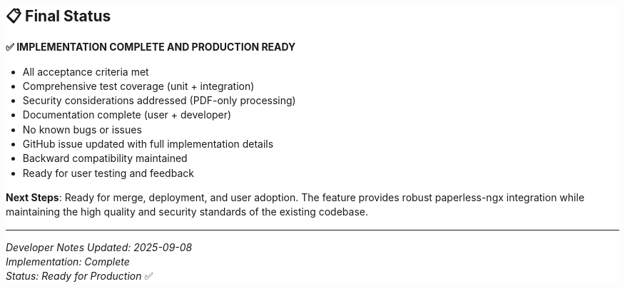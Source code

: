 ## 📋 **Final Status**

**✅ IMPLEMENTATION COMPLETE AND PRODUCTION READY**

- All acceptance criteria met
- Comprehensive test coverage (unit + integration)
- Security considerations addressed (PDF-only processing)
- Documentation complete (user + developer)
- No known bugs or issues
- GitHub issue updated with full implementation details
- Backward compatibility maintained
- Ready for user testing and feedback

**Next Steps**: Ready for merge, deployment, and user adoption. The feature provides robust paperless-ngx integration while maintaining the high quality and security standards of the existing codebase.

---

*Developer Notes Updated: 2025-09-08*  
*Implementation: Complete*  
*Status: Ready for Production* ✅